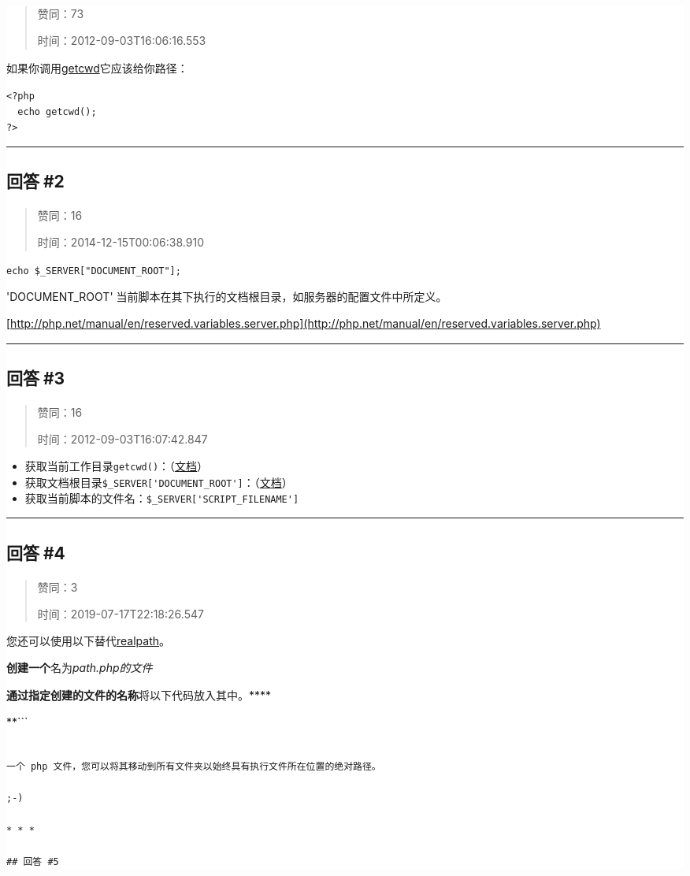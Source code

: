 > 赞同：73
> 
> 时间：2012-09-03T16:06:16.553

如果你调用[getcwd](http://php.net/manual/en/function.getcwd.php)它应该给你路径：

```
<?php
  echo getcwd();
?> 
```

* * *

## 回答 #2

> 赞同：16
> 
> 时间：2014-12-15T00:06:38.910

```
echo $_SERVER["DOCUMENT_ROOT"]; 
```

'DOCUMENT_ROOT' 当前脚本在其下执行的文档根目录，如服务器的配置文件中所定义。

[http://php.net/manual/en/reserved.variables.server.php](http://php.net/manual/en/reserved.variables.server.php)

* * *

## 回答 #3

> 赞同：16
> 
> 时间：2012-09-03T16:07:42.847

*   获取当前工作目录`getcwd()`：（[文档](http://php.net/manual/en/function.getcwd.php)）
*   获取文档根目录`$_SERVER['DOCUMENT_ROOT']`：（[文档](http://php.net/manual/en/reserved.variables.server.php)）
*   获取当前脚本的文件名：`$_SERVER['SCRIPT_FILENAME']`

* * *

## 回答 #4

> 赞同：3
> 
> 时间：2019-07-17T22:18:26.547

您还可以使用以下替代[realpath](https://www.php.net/manual/fr/function.realpath.php "真实路径")。

**创建一个**名为*path.php的文件*

**通过指定创建的文件的名称**将以下代码放入其中。****

 **```
<?php 
    echo realpath('path.php'); 
?> 
```

一个 php 文件，您可以将其移动到所有文件夹以始终具有执行文件所在位置的绝对路径。

;-)

* * *

## 回答 #5

```